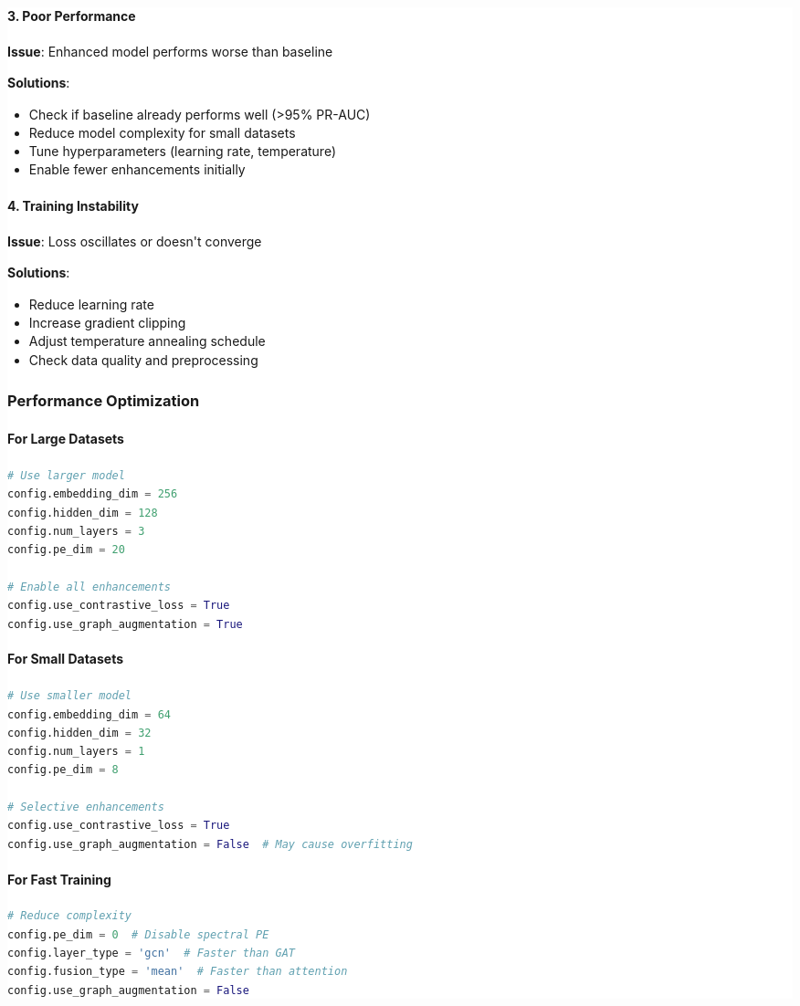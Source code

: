 #### 3. Poor Performance
**Issue**: Enhanced model performs worse than baseline

**Solutions**:
- Check if baseline already performs well (>95% PR-AUC)
- Reduce model complexity for small datasets
- Tune hyperparameters (learning rate, temperature)
- Enable fewer enhancements initially

#### 4. Training Instability
**Issue**: Loss oscillates or doesn't converge

**Solutions**:
- Reduce learning rate
- Increase gradient clipping
- Adjust temperature annealing schedule
- Check data quality and preprocessing

### Performance Optimization

#### For Large Datasets
```python
# Use larger model
config.embedding_dim = 256
config.hidden_dim = 128
config.num_layers = 3
config.pe_dim = 20

# Enable all enhancements
config.use_contrastive_loss = True
config.use_graph_augmentation = True
```

#### For Small Datasets
```python
# Use smaller model
config.embedding_dim = 64
config.hidden_dim = 32
config.num_layers = 1
config.pe_dim = 8

# Selective enhancements
config.use_contrastive_loss = True
config.use_graph_augmentation = False  # May cause overfitting
```

#### For Fast Training
```python
# Reduce complexity
config.pe_dim = 0  # Disable spectral PE
config.layer_type = 'gcn'  # Faster than GAT
config.fusion_type = 'mean'  # Faster than attention
config.use_graph_augmentation = False
```
